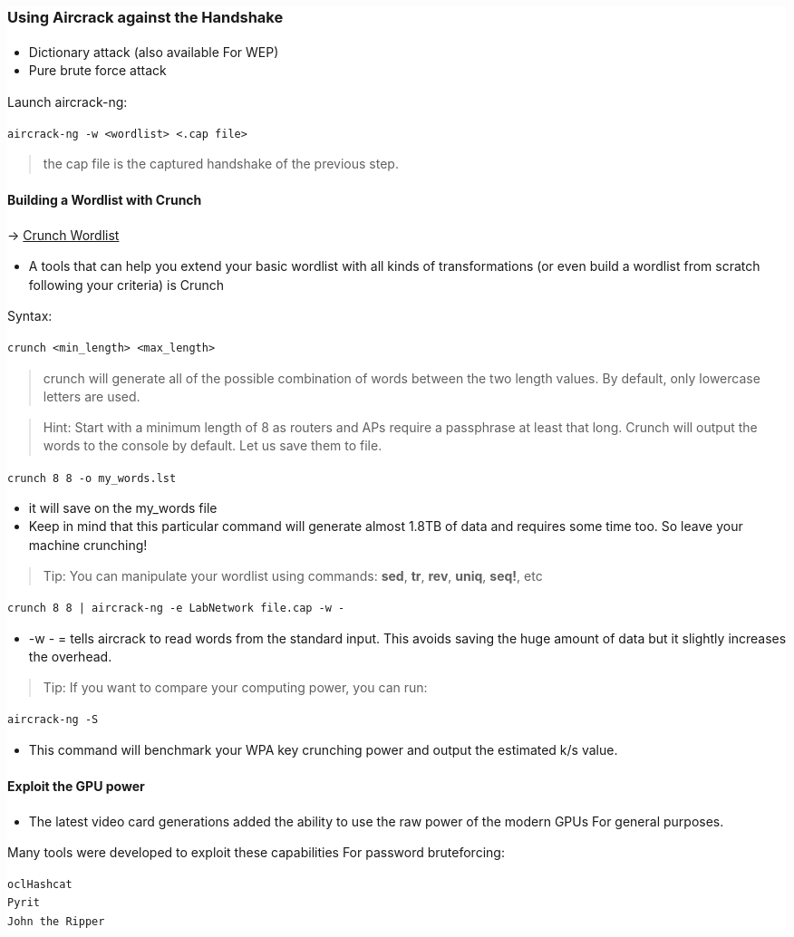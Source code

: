 
### Using Aircrack against the Handshake
- Dictionary attack (also available For WEP)
- Pure brute force attack

Launch aircrack-ng:
```
aircrack-ng -w <wordlist> <.cap file>
```

> the cap file is the captured handshake of the previous step.

#### Building a Wordlist with Crunch
 → [Crunch Wordlist](http://sourceforge.net/projects/crunch-wordlist/)

- A tools that can help you extend your basic wordlist with all kinds of transformations (or even build a wordlist from scratch following your criteria) is Crunch

Syntax:
```
crunch <min_length> <max_length>
```

> crunch will generate all of the possible combination of words between the two length values. By default, only lowercase letters are used.

> Hint: Start with a minimum length of 8 as routers and APs require a passphrase at least that long. Crunch will output the words to the console by default. Let us save them to file.

```
crunch 8 8 -o my_words.lst
```

- it will save on the my_words file
- Keep in mind that this particular command will generate almost 1.8TB of data and requires some time too. So leave your machine crunching!

> Tip: You can manipulate your wordlist using commands: **sed**, **tr**, **rev**, **uniq**, **seq!**, etc

```
crunch 8 8 | aircrack-ng -e LabNetwork file.cap -w -
```

- -w - = tells aircrack to read words from the standard input. This avoids saving the huge amount of data but it slightly increases the overhead.

> Tip: If you want to compare your computing power, you can run:

```
aircrack-ng -S
```

- This command will benchmark your WPA key crunching power and output the estimated k/s value.

#### Exploit the GPU power
- The latest video card generations added the ability to use the raw power of the modern GPUs For general purposes.

Many tools were developed to exploit these capabilities For password bruteforcing:
```
oclHashcat
Pyrit
John the Ripper
```
